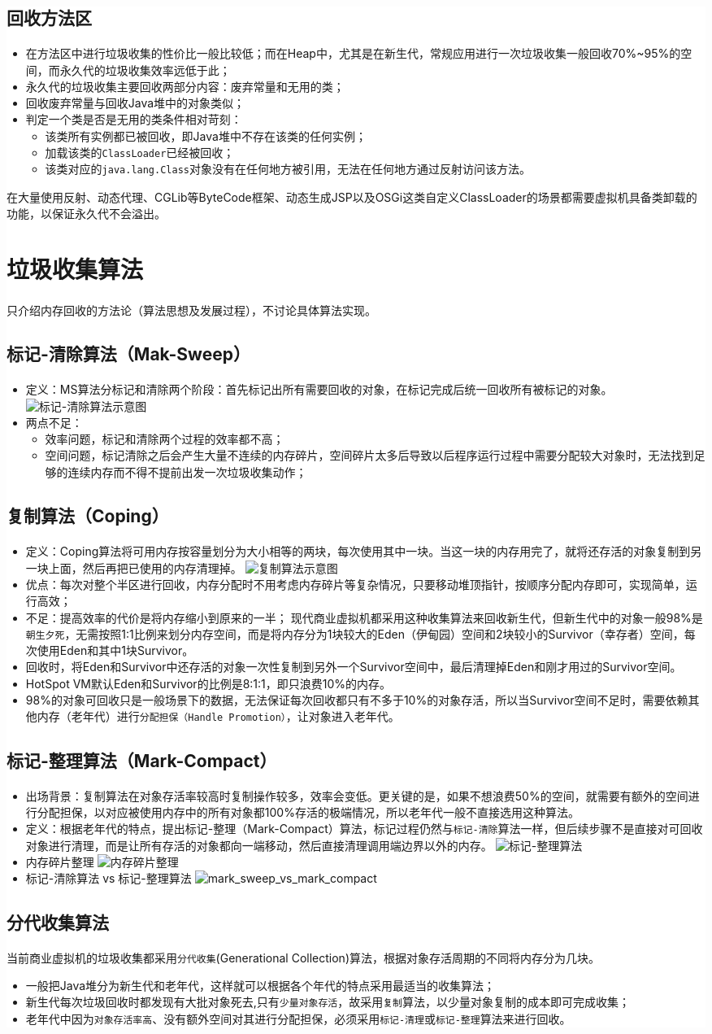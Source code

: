 ## 回收方法区
* 在方法区中进行垃圾收集的性价比一般比较低；而在Heap中，尤其是在新生代，常规应用进行一次垃圾收集一般回收70%~95%的空间，而永久代的垃圾收集效率远低于此；
* 永久代的垃圾收集主要回收两部分内容：废弃常量和无用的类；
* 回收废弃常量与回收Java堆中的对象类似；
* 判定一个类是否是无用的类条件相对苛刻：
  * 该类所有实例都已被回收，即Java堆中不存在该类的任何实例；
  * 加载该类的`ClassLoader`已经被回收；
  * 该类对应的`java.lang.Class`对象没有在任何地方被引用，无法在任何地方通过反射访问该方法。

在大量使用反射、动态代理、CGLib等ByteCode框架、动态生成JSP以及OSGi这类自定义ClassLoader的场景都需要虚拟机具备类卸载的功能，以保证永久代不会溢出。

# 垃圾收集算法
只介绍内存回收的方法论（算法思想及发展过程），不讨论具体算法实现。
## 标记-清除算法（Mak-Sweep）
* 定义：MS算法分标记和清除两个阶段：首先标记出所有需要回收的对象，在标记完成后统一回收所有被标记的对象。
![标记-清除算法示意图](标记-清除算法示意图.png)
* 两点不足：
  * 效率问题，标记和清除两个过程的效率都不高；
  * 空间问题，标记清除之后会产生大量不连续的内存碎片，空间碎片太多后导致以后程序运行过程中需要分配较大对象时，无法找到足够的连续内存而不得不提前出发一次垃圾收集动作；

## 复制算法（Coping）
* 定义：Coping算法将可用内存按容量划分为大小相等的两块，每次使用其中一块。当这一块的内存用完了，就将还存活的对象复制到另一块上面，然后再把已使用的内存清理掉。
![复制算法示意图](复制算法示意图.png)
* 优点：每次对整个半区进行回收，内存分配时不用考虑内存碎片等复杂情况，只要移动堆顶指针，按顺序分配内存即可，实现简单，运行高效；
* 不足：提高效率的代价是将内存缩小到原来的一半；
现代商业虚拟机都采用这种收集算法来回收新生代，但新生代中的对象一般98%是`朝生夕死`，无需按照1:1比例来划分内存空间，而是将内存分为1块较大的Eden（伊甸园）空间和2块较小的Survivor（幸存者）空间，每次使用Eden和其中1块Survivor。
* 回收时，将Eden和Survivor中还存活的对象一次性复制到另外一个Survivor空间中，最后清理掉Eden和刚才用过的Survivor空间。
* HotSpot VM默认Eden和Survivor的比例是8:1:1，即只浪费10%的内存。
* 98%的对象可回收只是一般场景下的数据，无法保证每次回收都只有不多于10%的对象存活，所以当Survivor空间不足时，需要依赖其他内存（老年代）进行`分配担保（Handle Promotion）`，让对象进入老年代。

## 标记-整理算法（Mark-Compact）
* 出场背景：复制算法在对象存活率较高时复制操作较多，效率会变低。更关键的是，如果不想浪费50%的空间，就需要有额外的空间进行分配担保，以对应被使用内存中的所有对象都100%存活的极端情况，所以老年代一般不直接选用这种算法。
* 定义：根据老年代的特点，提出标记-整理（Mark-Compact）算法，标记过程仍然与`标记-清除`算法一样，但后续步骤不是直接对可回收对象进行清理，而是让所有存活的对象都向一端移动，然后直接清理调用端边界以外的内存。
![标记-整理算法](标记-整理算法.png)
* 内存碎片整理
  ![内存碎片整理](内存碎片整理.png)
* 标记-清除算法 vs 标记-整理算法
  ![mark_sweep_vs_mark_compact](mark_sweep_vs_mark_compact.png)

## 分代收集算法
当前商业虚拟机的垃圾收集都采用`分代收集`(Generational Collection)算法，根据对象存活周期的不同将内存分为几块。
* 一般把Java堆分为新生代和老年代，这样就可以根据各个年代的特点采用最适当的收集算法；
* 新生代每次垃圾回收时都发现有大批对象死去,只有`少量对象存活`，故采用`复制`算法，以少量对象复制的成本即可完成收集；
* 老年代中因为`对象存活率高`、没有额外空间对其进行分配担保，必须采用`标记-清理`或`标记-整理`算法来进行回收。
